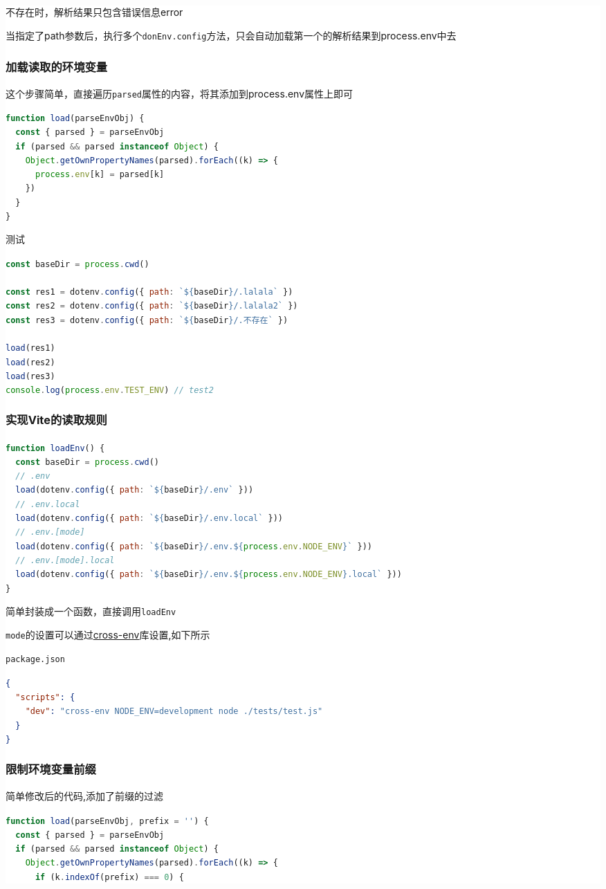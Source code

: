 不存在时，解析结果只包含错误信息error

当指定了path参数后，执行多个`donEnv.config`方法，只会自动加载第一个的解析结果到process.env中去

### 加载读取的环境变量
这个步骤简单，直接遍历`parsed`属性的内容，将其添加到process.env属性上即可

```js
function load(parseEnvObj) {
  const { parsed } = parseEnvObj
  if (parsed && parsed instanceof Object) {
    Object.getOwnPropertyNames(parsed).forEach((k) => {
      process.env[k] = parsed[k]
    })
  }
}
```

测试
```js
const baseDir = process.cwd()

const res1 = dotenv.config({ path: `${baseDir}/.lalala` })
const res2 = dotenv.config({ path: `${baseDir}/.lalala2` })
const res3 = dotenv.config({ path: `${baseDir}/.不存在` })

load(res1)
load(res2)
load(res3)
console.log(process.env.TEST_ENV) // test2
```

### 实现Vite的读取规则
```js
function loadEnv() {
  const baseDir = process.cwd()
  // .env
  load(dotenv.config({ path: `${baseDir}/.env` }))
  // .env.local
  load(dotenv.config({ path: `${baseDir}/.env.local` }))
  // .env.[mode]
  load(dotenv.config({ path: `${baseDir}/.env.${process.env.NODE_ENV}` }))
  // .env.[mode].local
  load(dotenv.config({ path: `${baseDir}/.env.${process.env.NODE_ENV}.local` }))
}
```

简单封装成一个函数，直接调用`loadEnv`

`mode`的设置可以通过[cross-env](https://github.com/kentcdodds/cross-env#readme)库设置,如下所示

`package.json`
```json
{
  "scripts": {
    "dev": "cross-env NODE_ENV=development node ./tests/test.js"
  }
}
```
### 限制环境变量前缀
简单修改后的代码,添加了前缀的过滤
```js
function load(parseEnvObj, prefix = '') {
  const { parsed } = parseEnvObj
  if (parsed && parsed instanceof Object) {
    Object.getOwnPropertyNames(parsed).forEach((k) => {
      if (k.indexOf(prefix) === 0) {
```